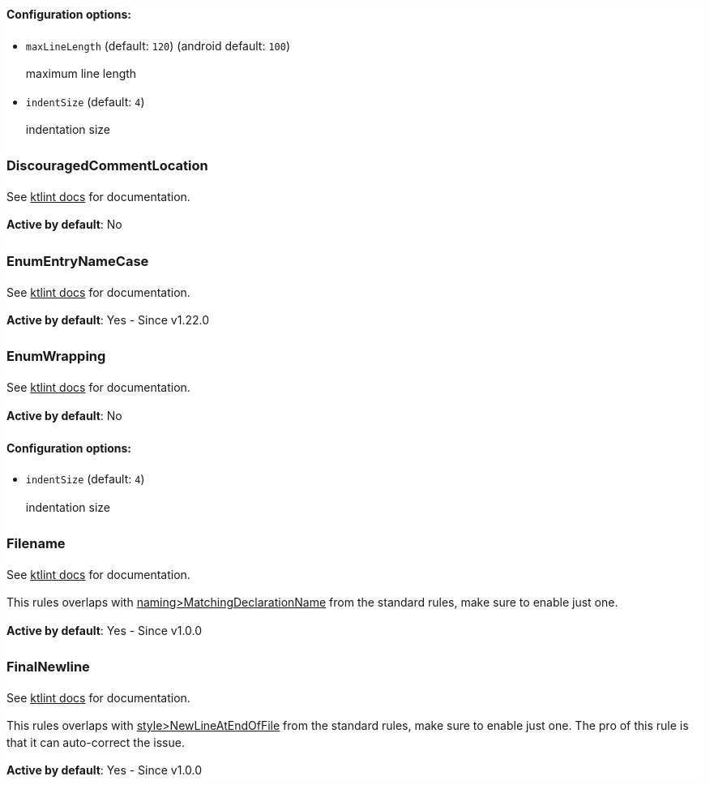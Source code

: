 #### Configuration options:

* ``maxLineLength`` (default: ``120``) (android default: ``100``)

  maximum line length

* ``indentSize`` (default: ``4``)

  indentation size

### DiscouragedCommentLocation

See [ktlint docs](https://pinterest.github.io/ktlint/rules/experimental/#discouraged-comment-location) for
documentation.

**Active by default**: No

### EnumEntryNameCase

See [ktlint docs](https://pinterest.github.io/ktlint/rules/standard/#enum-entry) for documentation.

**Active by default**: Yes - Since v1.22.0

### EnumWrapping

See [ktlint docs](https://pinterest.github.io/ktlint/rules/experimental/#enum-wrapping) for documentation.

**Active by default**: No

#### Configuration options:

* ``indentSize`` (default: ``4``)

  indentation size

### Filename

See [ktlint docs](https://pinterest.github.io/ktlint/rules/standard/#file-name) for documentation.

This rules overlaps with [naming>MatchingDeclarationName](https://detekt.dev/naming.html#matchingdeclarationname)
from the standard rules, make sure to enable just one.

**Active by default**: Yes - Since v1.0.0

### FinalNewline

See [ktlint docs](https://pinterest.github.io/ktlint/rules/standard/#final-newline) for documentation.

This rules overlaps with [style>NewLineAtEndOfFile](https://detekt.dev/style.html#newlineatendoffile)
from the standard rules, make sure to enable just one. The pro of this rule is that it can auto-correct the issue.

**Active by default**: Yes - Since v1.0.0
